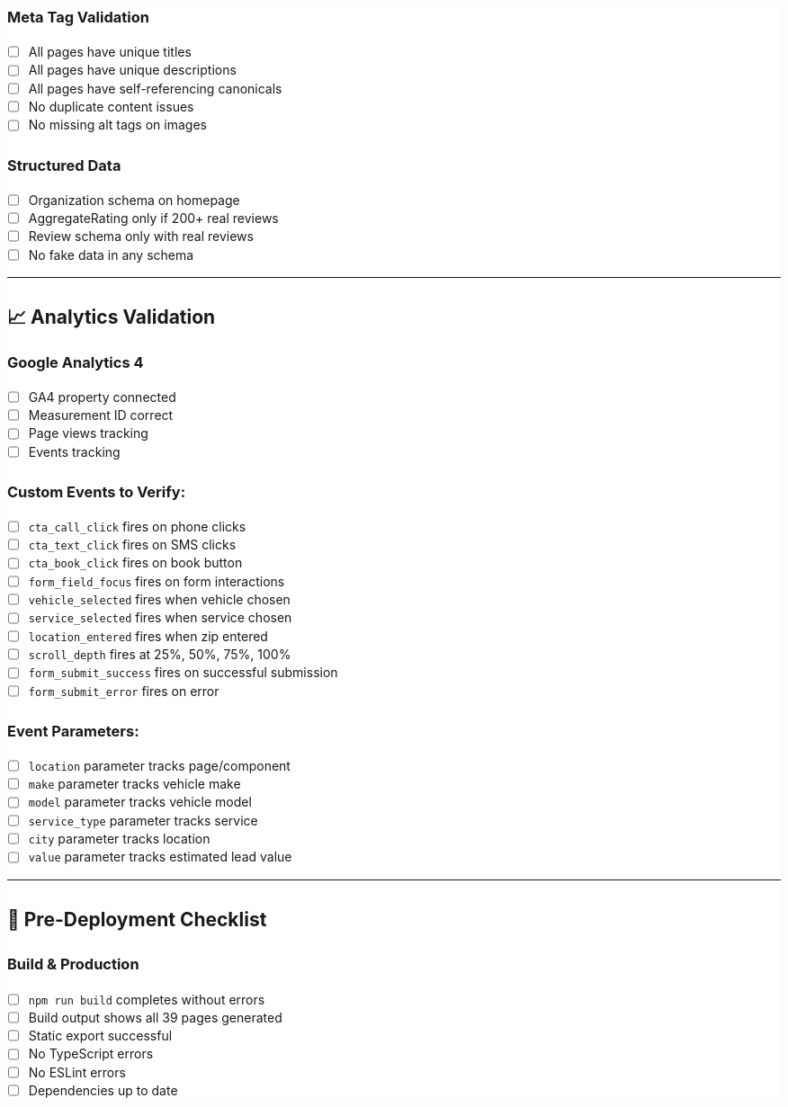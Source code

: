 ### Meta Tag Validation
- [ ] All pages have unique titles
- [ ] All pages have unique descriptions
- [ ] All pages have self-referencing canonicals
- [ ] No duplicate content issues
- [ ] No missing alt tags on images

### Structured Data
- [ ] Organization schema on homepage
- [ ] AggregateRating only if 200+ real reviews
- [ ] Review schema only with real reviews
- [ ] No fake data in any schema

---

## 📈 Analytics Validation

### Google Analytics 4
- [ ] GA4 property connected
- [ ] Measurement ID correct
- [ ] Page views tracking
- [ ] Events tracking

### Custom Events to Verify:
- [ ] `cta_call_click` fires on phone clicks
- [ ] `cta_text_click` fires on SMS clicks
- [ ] `cta_book_click` fires on book button
- [ ] `form_field_focus` fires on form interactions
- [ ] `vehicle_selected` fires when vehicle chosen
- [ ] `service_selected` fires when service chosen
- [ ] `location_entered` fires when zip entered
- [ ] `scroll_depth` fires at 25%, 50%, 75%, 100%
- [ ] `form_submit_success` fires on successful submission
- [ ] `form_submit_error` fires on error

### Event Parameters:
- [ ] `location` parameter tracks page/component
- [ ] `make` parameter tracks vehicle make
- [ ] `model` parameter tracks vehicle model
- [ ] `service_type` parameter tracks service
- [ ] `city` parameter tracks location
- [ ] `value` parameter tracks estimated lead value

---

## 🚀 Pre-Deployment Checklist

### Build & Production
- [ ] `npm run build` completes without errors
- [ ] Build output shows all 39 pages generated
- [ ] Static export successful
- [ ] No TypeScript errors
- [ ] No ESLint errors
- [ ] Dependencies up to date
